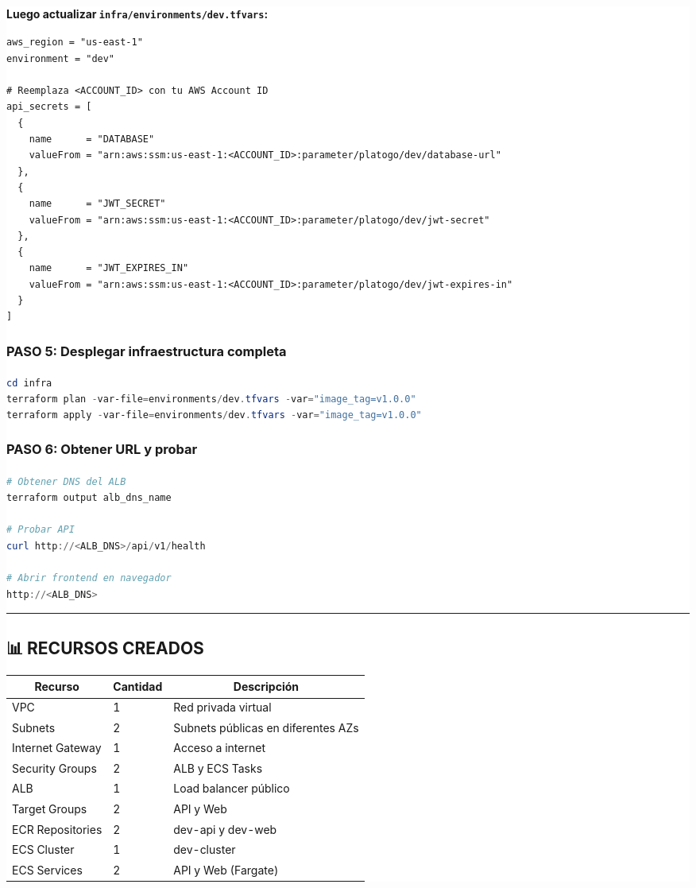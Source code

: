 **Luego actualizar `infra/environments/dev.tfvars`:**

```hcl
aws_region = "us-east-1"
environment = "dev"

# Reemplaza <ACCOUNT_ID> con tu AWS Account ID
api_secrets = [
  {
    name      = "DATABASE"
    valueFrom = "arn:aws:ssm:us-east-1:<ACCOUNT_ID>:parameter/platogo/dev/database-url"
  },
  {
    name      = "JWT_SECRET"
    valueFrom = "arn:aws:ssm:us-east-1:<ACCOUNT_ID>:parameter/platogo/dev/jwt-secret"
  },
  {
    name      = "JWT_EXPIRES_IN"
    valueFrom = "arn:aws:ssm:us-east-1:<ACCOUNT_ID>:parameter/platogo/dev/jwt-expires-in"
  }
]
```

### **PASO 5: Desplegar infraestructura completa**

```powershell
cd infra
terraform plan -var-file=environments/dev.tfvars -var="image_tag=v1.0.0"
terraform apply -var-file=environments/dev.tfvars -var="image_tag=v1.0.0"
```

### **PASO 6: Obtener URL y probar**

```powershell
# Obtener DNS del ALB
terraform output alb_dns_name

# Probar API
curl http://<ALB_DNS>/api/v1/health

# Abrir frontend en navegador
http://<ALB_DNS>
```

---

## 📊 RECURSOS CREADOS

| Recurso               | Cantidad | Descripción                        |
| --------------------- | -------- | ---------------------------------- |
| VPC                   | 1        | Red privada virtual                |
| Subnets               | 2        | Subnets públicas en diferentes AZs |
| Internet Gateway      | 1        | Acceso a internet                  |
| Security Groups       | 2        | ALB y ECS Tasks                    |
| ALB                   | 1        | Load balancer público              |
| Target Groups         | 2        | API y Web                          |
| ECR Repositories      | 2        | dev-api y dev-web                  |
| ECS Cluster           | 1        | dev-cluster                        |
| ECS Services          | 2        | API y Web (Fargate)                |